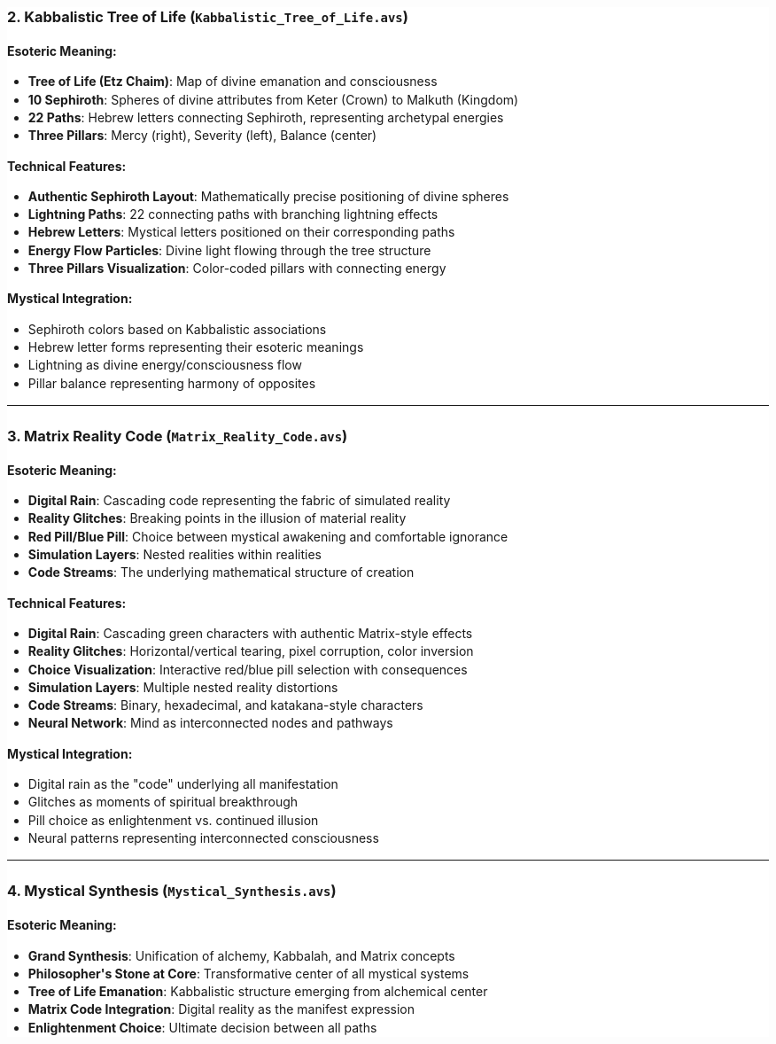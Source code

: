 
### 2. Kabbalistic Tree of Life (`Kabbalistic_Tree_of_Life.avs`)

**Esoteric Meaning:**
- **Tree of Life (Etz Chaim)**: Map of divine emanation and consciousness
- **10 Sephiroth**: Spheres of divine attributes from Keter (Crown) to Malkuth (Kingdom)
- **22 Paths**: Hebrew letters connecting Sephiroth, representing archetypal energies
- **Three Pillars**: Mercy (right), Severity (left), Balance (center)

**Technical Features:**
- **Authentic Sephiroth Layout**: Mathematically precise positioning of divine spheres
- **Lightning Paths**: 22 connecting paths with branching lightning effects
- **Hebrew Letters**: Mystical letters positioned on their corresponding paths
- **Energy Flow Particles**: Divine light flowing through the tree structure
- **Three Pillars Visualization**: Color-coded pillars with connecting energy

**Mystical Integration:**
- Sephiroth colors based on Kabbalistic associations
- Hebrew letter forms representing their esoteric meanings
- Lightning as divine energy/consciousness flow
- Pillar balance representing harmony of opposites

---

### 3. Matrix Reality Code (`Matrix_Reality_Code.avs`)

**Esoteric Meaning:**
- **Digital Rain**: Cascading code representing the fabric of simulated reality
- **Reality Glitches**: Breaking points in the illusion of material reality
- **Red Pill/Blue Pill**: Choice between mystical awakening and comfortable ignorance
- **Simulation Layers**: Nested realities within realities
- **Code Streams**: The underlying mathematical structure of creation

**Technical Features:**
- **Digital Rain**: Cascading green characters with authentic Matrix-style effects
- **Reality Glitches**: Horizontal/vertical tearing, pixel corruption, color inversion
- **Choice Visualization**: Interactive red/blue pill selection with consequences
- **Simulation Layers**: Multiple nested reality distortions
- **Code Streams**: Binary, hexadecimal, and katakana-style characters
- **Neural Network**: Mind as interconnected nodes and pathways

**Mystical Integration:**
- Digital rain as the "code" underlying all manifestation
- Glitches as moments of spiritual breakthrough
- Pill choice as enlightenment vs. continued illusion
- Neural patterns representing interconnected consciousness

---

### 4. Mystical Synthesis (`Mystical_Synthesis.avs`)

**Esoteric Meaning:**
- **Grand Synthesis**: Unification of alchemy, Kabbalah, and Matrix concepts
- **Philosopher's Stone at Core**: Transformative center of all mystical systems
- **Tree of Life Emanation**: Kabbalistic structure emerging from alchemical center
- **Matrix Code Integration**: Digital reality as the manifest expression
- **Enlightenment Choice**: Ultimate decision between all paths

